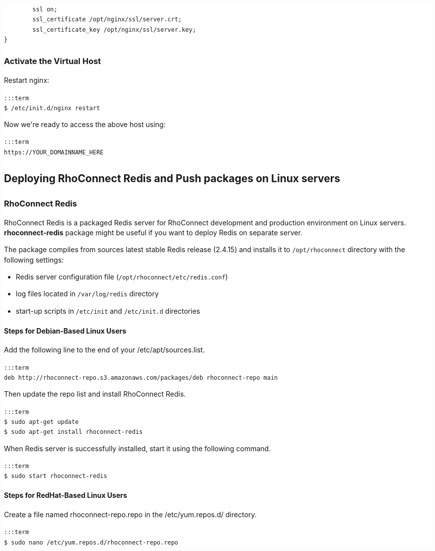             ssl on;
            ssl_certificate /opt/nginx/ssl/server.crt;
            ssl_certificate_key /opt/nginx/ssl/server.key;
    }


### Activate the Virtual Host
Restart nginx:

    :::term
    $ /etc/init.d/nginx restart

Now we're ready to access the above host using:

    :::term
    https://YOUR_DOMAINNAME_HERE


## Deploying RhoConnect Redis and Push packages on Linux servers

### RhoConnect Redis

RhoConnect Redis is a packaged Redis server for RhoConnect development and production environment on Linux servers.
<b>rhoconnect-redis</b> package might be useful if you want to deploy Redis on separate server.

The package compiles from sources latest stable Redis release (2.4.15) and installs it to `/opt/rhoconnect` directory with the following settings:

* Redis server configuration file (`/opt/rhoconnect/etc/redis.conf`)

* log files located in `/var/log/redis` directory

* start-up scripts in `/etc/init` and `/etc/init.d` directories

#### Steps for Debian-Based Linux Users
Add the following line to the end of your /etc/apt/sources.list.

    :::term
    deb http://rhoconnect-repo.s3.amazonaws.com/packages/deb rhoconnect-repo main

Then update the repo list and install RhoConnect Redis.

    :::term
    $ sudo apt-get update
    $ sudo apt-get install rhoconnect-redis

When Redis server is successfully installed, start it using the following command.

    :::term
    $ sudo start rhoconnect-redis

#### Steps for RedHat-Based Linux Users

Create a file named rhoconnect-repo.repo in the /etc/yum.repos.d/ directory.

    :::term
    $ sudo nano /etc/yum.repos.d/rhoconnect-repo.repo
